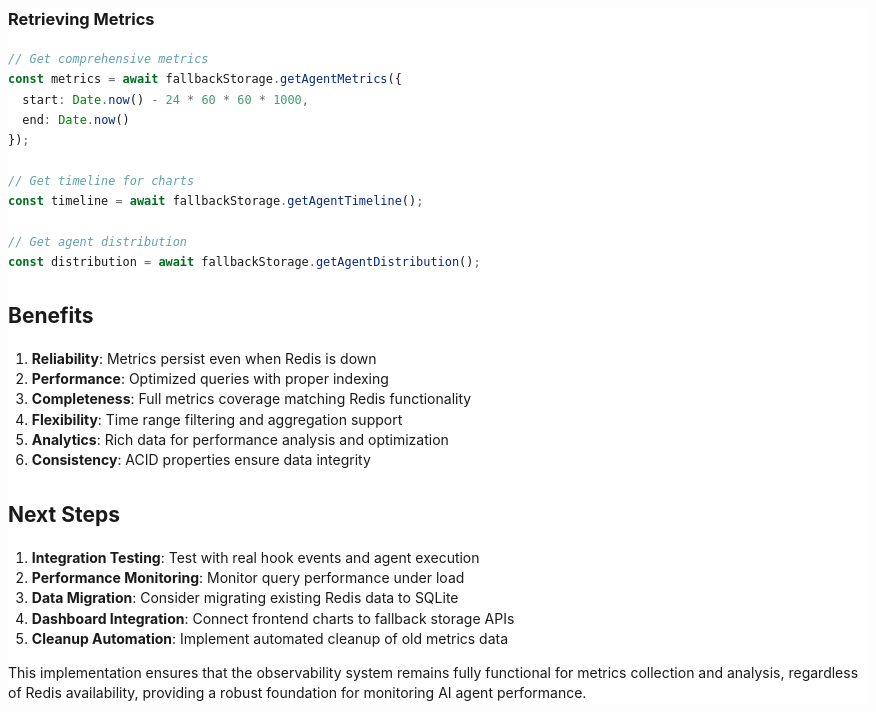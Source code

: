 ### Retrieving Metrics
```typescript
// Get comprehensive metrics
const metrics = await fallbackStorage.getAgentMetrics({
  start: Date.now() - 24 * 60 * 60 * 1000,
  end: Date.now()
});

// Get timeline for charts
const timeline = await fallbackStorage.getAgentTimeline();

// Get agent distribution
const distribution = await fallbackStorage.getAgentDistribution();
```

## Benefits

1. **Reliability**: Metrics persist even when Redis is down
2. **Performance**: Optimized queries with proper indexing
3. **Completeness**: Full metrics coverage matching Redis functionality
4. **Flexibility**: Time range filtering and aggregation support
5. **Analytics**: Rich data for performance analysis and optimization
6. **Consistency**: ACID properties ensure data integrity

## Next Steps

1. **Integration Testing**: Test with real hook events and agent execution
2. **Performance Monitoring**: Monitor query performance under load
3. **Data Migration**: Consider migrating existing Redis data to SQLite
4. **Dashboard Integration**: Connect frontend charts to fallback storage APIs
5. **Cleanup Automation**: Implement automated cleanup of old metrics data

This implementation ensures that the observability system remains fully functional for metrics collection and analysis, regardless of Redis availability, providing a robust foundation for monitoring AI agent performance.